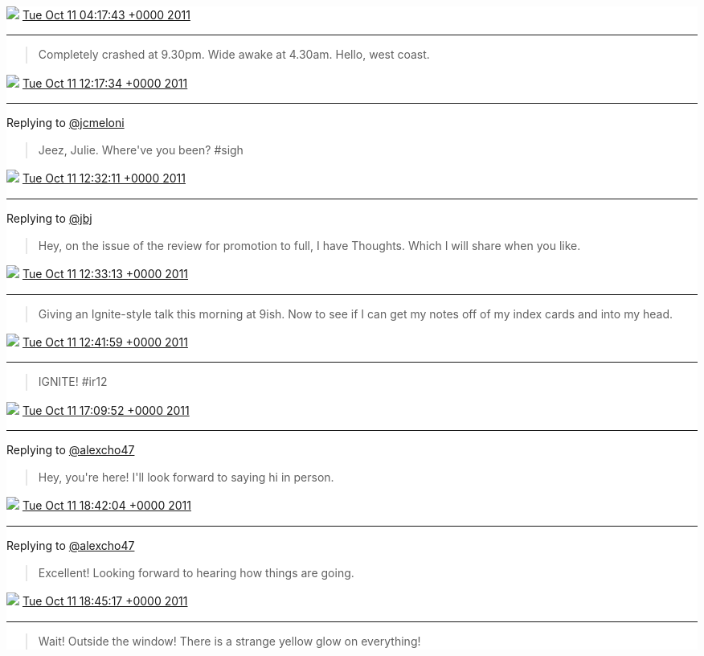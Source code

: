 <img src="../../media/tweet.ico" width="12" /> [Tue Oct 11 04:17:43 +0000 2011](https://twitter.com/kfitz/status/123613220526239744)

----

> Completely crashed at 9\.30pm\. Wide awake at 4\.30am\. Hello, west coast\.

<img src="../../media/tweet.ico" width="12" /> [Tue Oct 11 12:17:34 +0000 2011](https://twitter.com/kfitz/status/123733979294740481)

----

Replying to [@jcmeloni](https://twitter.com/jcmeloni/status/123732492783058944)

> Jeez, Julie\. Where've you been? \#sigh

<img src="../../media/tweet.ico" width="12" /> [Tue Oct 11 12:32:11 +0000 2011](https://twitter.com/kfitz/status/123737658508849152)

----

Replying to [@jbj](https://twitter.com/jbj/status/123734144307036160)

> Hey, on the issue of the review for promotion to full, I have Thoughts\. Which I will share when you like\.

<img src="../../media/tweet.ico" width="12" /> [Tue Oct 11 12:33:13 +0000 2011](https://twitter.com/kfitz/status/123737920279547904)

----

> Giving an Ignite\-style talk this morning at 9ish\. Now to see if I can get my notes off of my index cards and into my head\.

<img src="../../media/tweet.ico" width="12" /> [Tue Oct 11 12:41:59 +0000 2011](https://twitter.com/kfitz/status/123740125917220864)

----

> IGNITE\! \#ir12

<img src="../../media/tweet.ico" width="12" /> [Tue Oct 11 17:09:52 +0000 2011](https://twitter.com/kfitz/status/123807539589689344)

----

Replying to [@alexcho47](https://twitter.com/alexcho47/status/123829353439182851)

> Hey, you're here\! I'll look forward to saying hi in person\.

<img src="../../media/tweet.ico" width="12" /> [Tue Oct 11 18:42:04 +0000 2011](https://twitter.com/kfitz/status/123830743850950657)

----

Replying to [@alexcho47](https://twitter.com/alexcho47/status/123831063612104704)

> Excellent\! Looking forward to hearing how things are going\.

<img src="../../media/tweet.ico" width="12" /> [Tue Oct 11 18:45:17 +0000 2011](https://twitter.com/kfitz/status/123831554156920832)

----

> Wait\! Outside the window\! There is a strange yellow glow on everything\!
